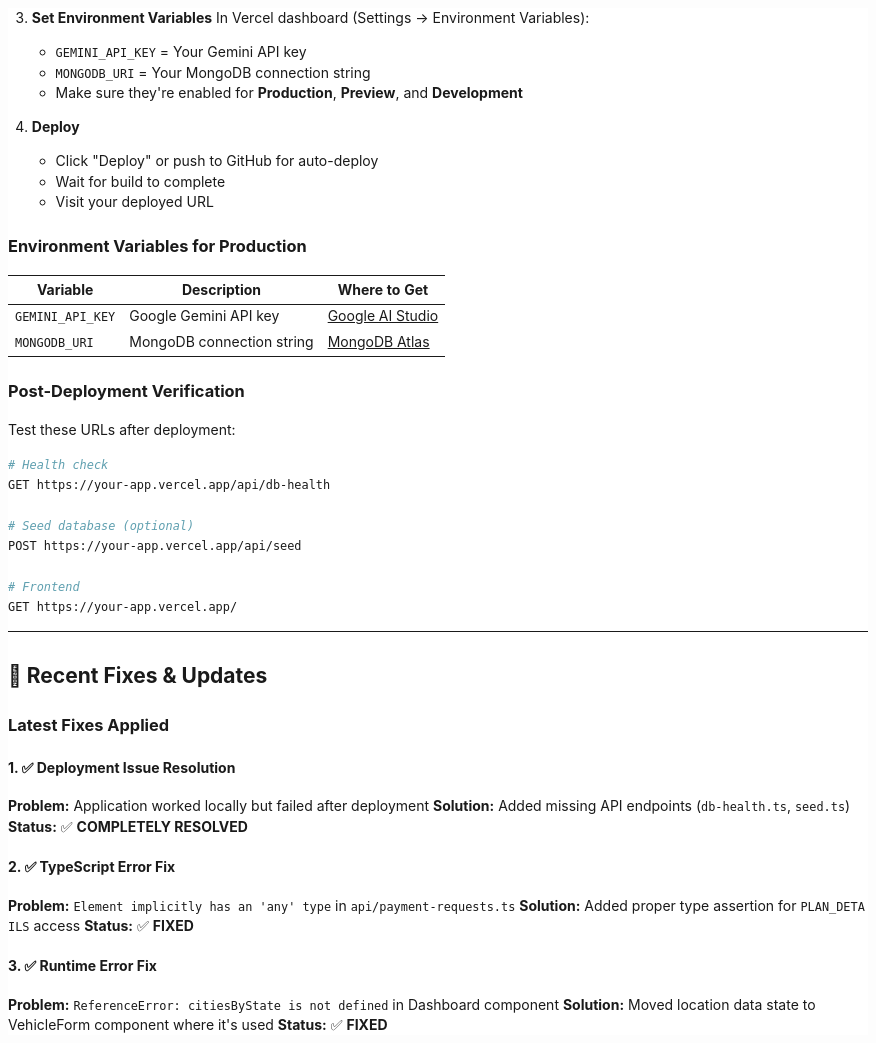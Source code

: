 3. **Set Environment Variables**
   In Vercel dashboard (Settings → Environment Variables):
   - `GEMINI_API_KEY` = Your Gemini API key
   - `MONGODB_URI` = Your MongoDB connection string
   - Make sure they're enabled for **Production**, **Preview**, and **Development**

4. **Deploy**
   - Click "Deploy" or push to GitHub for auto-deploy
   - Wait for build to complete
   - Visit your deployed URL

### Environment Variables for Production

| Variable | Description | Where to Get |
|----------|-------------|--------------|
| `GEMINI_API_KEY` | Google Gemini API key | [Google AI Studio](https://aistudio.google.com/app/apikey) |
| `MONGODB_URI` | MongoDB connection string | [MongoDB Atlas](https://www.mongodb.com/cloud/atlas) |

### Post-Deployment Verification

Test these URLs after deployment:
```bash
# Health check
GET https://your-app.vercel.app/api/db-health

# Seed database (optional)
POST https://your-app.vercel.app/api/seed

# Frontend
GET https://your-app.vercel.app/
```

---

## 🔧 Recent Fixes & Updates

### Latest Fixes Applied

#### 1. ✅ Deployment Issue Resolution
**Problem:** Application worked locally but failed after deployment
**Solution:** Added missing API endpoints (`db-health.ts`, `seed.ts`)
**Status:** ✅ **COMPLETELY RESOLVED**

#### 2. ✅ TypeScript Error Fix
**Problem:** `Element implicitly has an 'any' type` in `api/payment-requests.ts`
**Solution:** Added proper type assertion for `PLAN_DETAILS` access
**Status:** ✅ **FIXED**

#### 3. ✅ Runtime Error Fix
**Problem:** `ReferenceError: citiesByState is not defined` in Dashboard component
**Solution:** Moved location data state to VehicleForm component where it's used
**Status:** ✅ **FIXED**
